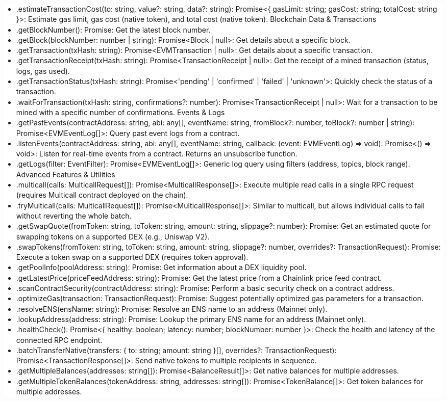  * .estimateTransactionCost(to: string, value?: string, data?: string): Promise<{ gasLimit: string; gasCost: string; totalCost: string }>: Estimate gas limit, gas cost (native token), and total cost (native token).
Blockchain Data & Transactions
 * .getBlockNumber(): Promise<number>: Get the latest block number.
 * .getBlock(blockNumber: number | string): Promise<Block | null>: Get details about a specific block.
 * .getTransaction(txHash: string): Promise<EVMTransaction | null>: Get details about a specific transaction.
 * .getTransactionReceipt(txHash: string): Promise<TransactionReceipt | null>: Get the receipt of a mined transaction (status, logs, gas used).
 * .getTransactionStatus(txHash: string): Promise<'pending' | 'confirmed' | 'failed' | 'unknown'>: Quickly check the status of a transaction.
 * .waitForTransaction(txHash: string, confirmations?: number): Promise<TransactionReceipt | null>: Wait for a transaction to be mined with a specific number of confirmations.
Events & Logs
 * .getPastEvents(contractAddress: string, abi: any[], eventName: string, fromBlock?: number, toBlock?: number | string): Promise<EVMEventLog[]>: Query past event logs from a contract.
 * .listenEvents(contractAddress: string, abi: any[], eventName: string, callback: (event: EVMEventLog) => void): Promise<() => void>: Listen for real-time events from a contract. Returns an unsubscribe function.
 * .getLogs(filter: EventFilter): Promise<EVMEventLog[]>: Generic log query using filters (address, topics, block range).
Advanced Features & Utilities
 * .multicall(calls: MulticallRequest[]): Promise<MulticallResponse[]>: Execute multiple read calls in a single RPC request (requires Multicall contract deployed on the chain).
 * .tryMulticall(calls: MulticallRequest[]): Promise<MulticallResponse[]>: Similar to multicall, but allows individual calls to fail without reverting the whole batch.
 * .getSwapQuote(fromToken: string, toToken: string, amount: string, slippage?: number): Promise<SwapQuote>: Get an estimated quote for swapping tokens on a supported DEX (e.g., Uniswap V2).
 * .swapTokens(fromToken: string, toToken: string, amount: string, slippage?: number, overrides?: TransactionRequest): Promise<TransactionResponse>: Execute a token swap on a supported DEX (requires token approval).
 * .getPoolInfo(poolAddress: string): Promise<PoolInfo>: Get information about a DEX liquidity pool.
 * .getLatestPrice(priceFeedAddress: string): Promise<string>: Get the latest price from a Chainlink price feed contract.
 * .scanContractSecurity(contractAddress: string): Promise<SecurityScanResult>: Perform a basic security check on a contract address.
 * .optimizeGas(transaction: TransactionRequest): Promise<TransactionRequest>: Suggest potentially optimized gas parameters for a transaction.
 * .resolveENS(ensName: string): Promise<string>: Resolve an ENS name to an address (Mainnet only).
 * .lookupAddress(address: string): Promise<string>: Lookup the primary ENS name for an address (Mainnet only).
 * .healthCheck(): Promise<{ healthy: boolean; latency: number; blockNumber: number }>: Check the health and latency of the connected RPC endpoint.
 * .batchTransferNative(transfers: { to: string; amount: string }[], overrides?: TransactionRequest): Promise<TransactionResponse[]>: Send native tokens to multiple recipients in sequence.
 * .getMultipleBalances(addresses: string[]): Promise<BalanceResult[]>: Get native balances for multiple addresses.
 * .getMultipleTokenBalances(tokenAddress: string, addresses: string[]): Promise<TokenBalance[]>: Get token balances for multiple addresses.

